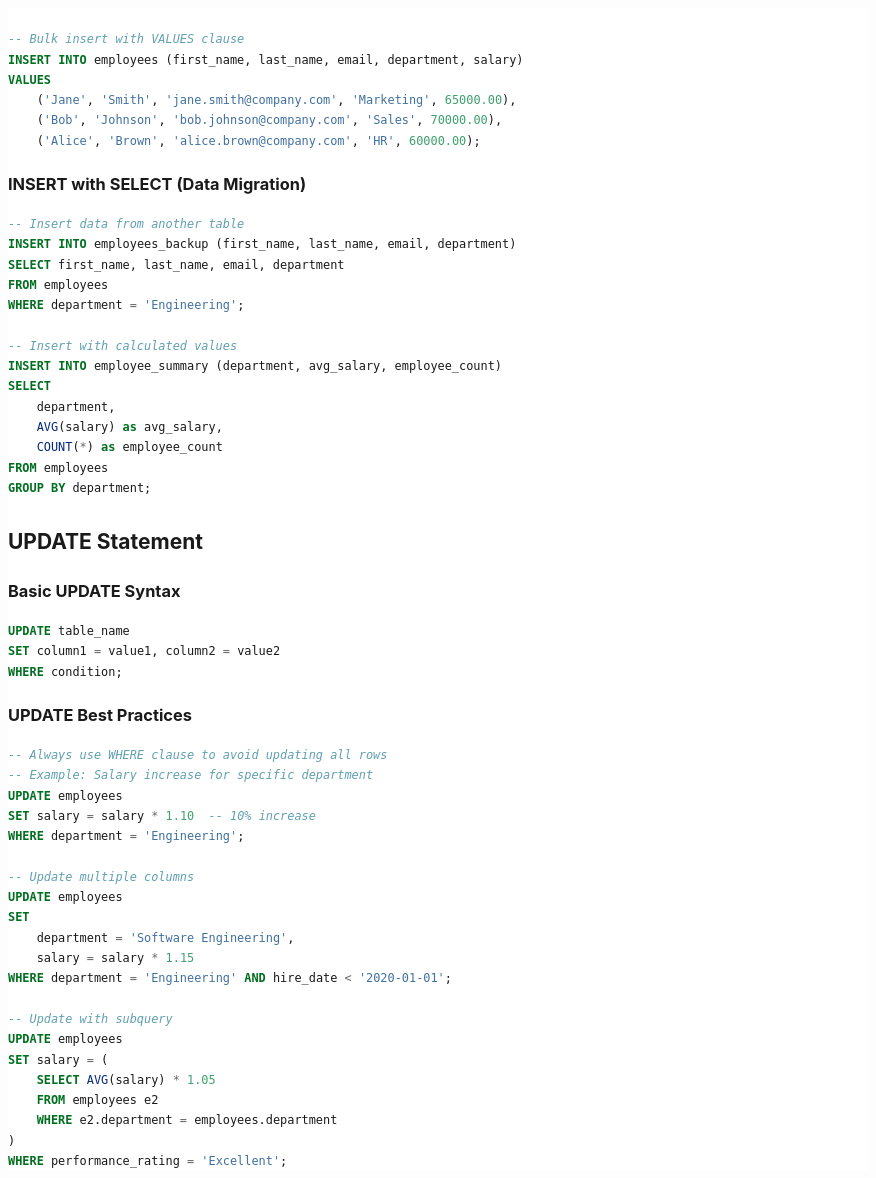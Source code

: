 ```sql

-- Bulk insert with VALUES clause
INSERT INTO employees (first_name, last_name, email, department, salary)
VALUES 
    ('Jane', 'Smith', 'jane.smith@company.com', 'Marketing', 65000.00),
    ('Bob', 'Johnson', 'bob.johnson@company.com', 'Sales', 70000.00),
    ('Alice', 'Brown', 'alice.brown@company.com', 'HR', 60000.00);
```

### INSERT with SELECT (Data Migration)
```sql
-- Insert data from another table
INSERT INTO employees_backup (first_name, last_name, email, department)
SELECT first_name, last_name, email, department
FROM employees
WHERE department = 'Engineering';

-- Insert with calculated values
INSERT INTO employee_summary (department, avg_salary, employee_count)
SELECT 
    department,
    AVG(salary) as avg_salary,
    COUNT(*) as employee_count
FROM employees
GROUP BY department;
```

## UPDATE Statement

### Basic UPDATE Syntax
```sql
UPDATE table_name
SET column1 = value1, column2 = value2
WHERE condition;
```

### UPDATE Best Practices
```sql
-- Always use WHERE clause to avoid updating all rows
-- Example: Salary increase for specific department
UPDATE employees
SET salary = salary * 1.10  -- 10% increase
WHERE department = 'Engineering';

-- Update multiple columns
UPDATE employees
SET 
    department = 'Software Engineering',
    salary = salary * 1.15
WHERE department = 'Engineering' AND hire_date < '2020-01-01';

-- Update with subquery
UPDATE employees
SET salary = (
    SELECT AVG(salary) * 1.05
    FROM employees e2
    WHERE e2.department = employees.department
)
WHERE performance_rating = 'Excellent';
```
